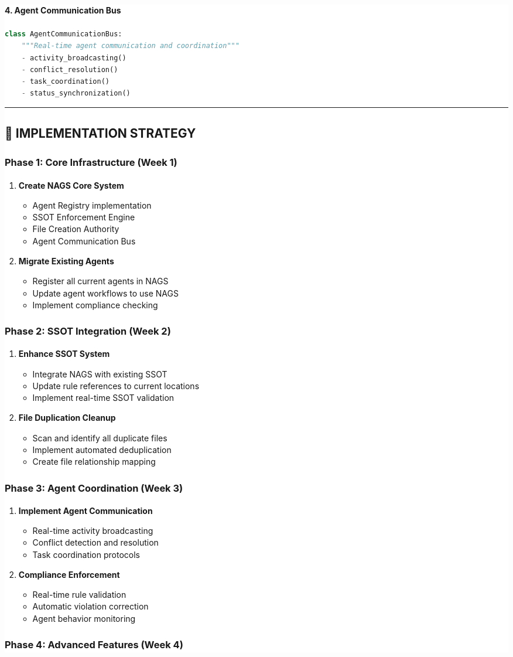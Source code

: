 #### **4. Agent Communication Bus**

```python
class AgentCommunicationBus:
    """Real-time agent communication and coordination"""
    - activity_broadcasting()
    - conflict_resolution()
    - task_coordination()
    - status_synchronization()
```

---

## 🔧 **IMPLEMENTATION STRATEGY**

### **Phase 1: Core Infrastructure (Week 1)**

1. **Create NAGS Core System**
   - Agent Registry implementation
   - SSOT Enforcement Engine
   - File Creation Authority
   - Agent Communication Bus

2. **Migrate Existing Agents**
   - Register all current agents in NAGS
   - Update agent workflows to use NAGS
   - Implement compliance checking

### **Phase 2: SSOT Integration (Week 2)**

1. **Enhance SSOT System**
   - Integrate NAGS with existing SSOT
   - Update rule references to current locations
   - Implement real-time SSOT validation

2. **File Duplication Cleanup**
   - Scan and identify all duplicate files
   - Implement automated deduplication
   - Create file relationship mapping

### **Phase 3: Agent Coordination (Week 3)**

1. **Implement Agent Communication**
   - Real-time activity broadcasting
   - Conflict detection and resolution
   - Task coordination protocols

2. **Compliance Enforcement**
   - Real-time rule validation
   - Automatic violation correction
   - Agent behavior monitoring

### **Phase 4: Advanced Features (Week 4)**

